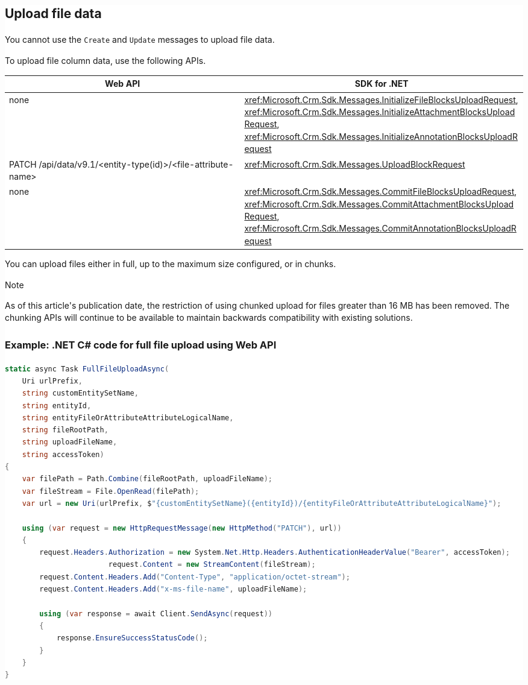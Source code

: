<a name="BKMK_UploadingFiles"></a>

## Upload file data

You cannot use the `Create` and `Update` messages to upload file data.

To upload file column data, use the following APIs.

|Web API|SDK for .NET|
|-------|-------|
|none   | <xref:Microsoft.Crm.Sdk.Messages.InitializeFileBlocksUploadRequest>,<br/><xref:Microsoft.Crm.Sdk.Messages.InitializeAttachmentBlocksUploadRequest>,<br/><xref:Microsoft.Crm.Sdk.Messages.InitializeAnnotationBlocksUploadRequest>|
|PATCH /api/data/v9.1/\<entity-type(id)\>/\<file-attribute-name\>   | <xref:Microsoft.Crm.Sdk.Messages.UploadBlockRequest>|
|none   | <xref:Microsoft.Crm.Sdk.Messages.CommitFileBlocksUploadRequest>,<br/><xref:Microsoft.Crm.Sdk.Messages.CommitAttachmentBlocksUploadRequest>,<br/><xref:Microsoft.Crm.Sdk.Messages.CommitAnnotationBlocksUploadRequest>|

You can upload files either in full, up to the maximum size configured, or in chunks.

> [!NOTE]
> As of this article's publication date, the restriction of using chunked upload for files greater than 16 MB has been removed.
> The chunking APIs will continue to be available to maintain backwards compatibility with existing solutions.

### Example: .NET C# code for full file upload using Web API

```csharp
static async Task FullFileUploadAsync(
    Uri urlPrefix,
    string customEntitySetName,
    string entityId,
    string entityFileOrAttributeAttributeLogicalName,
    string fileRootPath,
    string uploadFileName,
    string accessToken)
{
    var filePath = Path.Combine(fileRootPath, uploadFileName);
    var fileStream = File.OpenRead(filePath);
    var url = new Uri(urlPrefix, $"{customEntitySetName}({entityId})/{entityFileOrAttributeAttributeLogicalName}");

    using (var request = new HttpRequestMessage(new HttpMethod("PATCH"), url))
    {
        request.Headers.Authorization = new System.Net.Http.Headers.AuthenticationHeaderValue("Bearer", accessToken);
                        request.Content = new StreamContent(fileStream);
        request.Content.Headers.Add("Content-Type", "application/octet-stream");
        request.Content.Headers.Add("x-ms-file-name", uploadFileName);
                        
        using (var response = await Client.SendAsync(request))
        {
            response.EnsureSuccessStatusCode();
        }
    }
}
```
